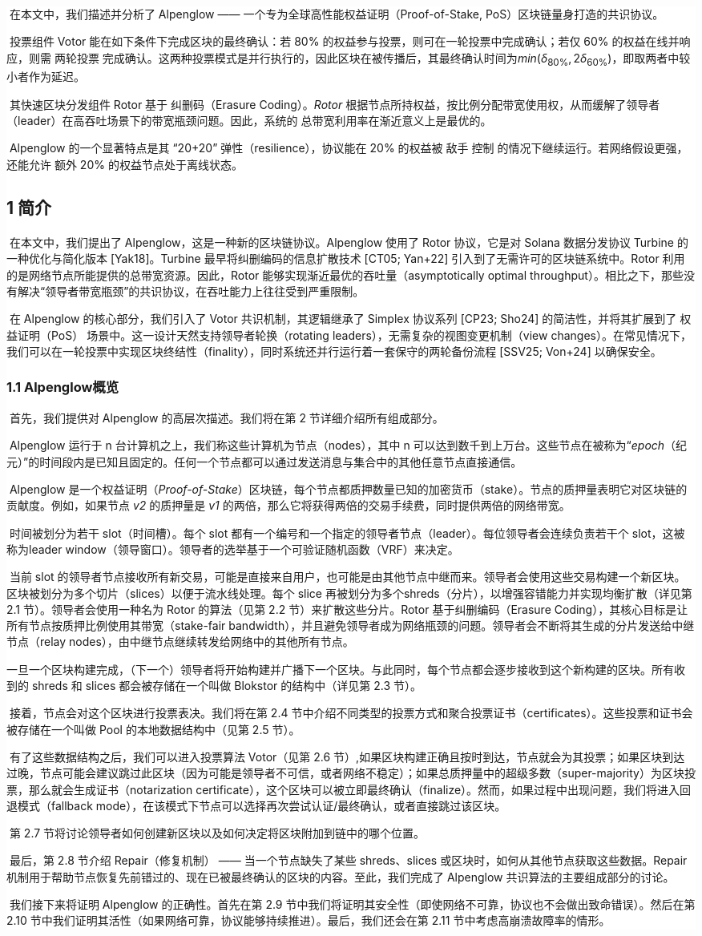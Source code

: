 
​	在本文中，我们描述并分析了 Alpenglow —— 一个专为全球高性能权益证明（Proof-of-Stake, PoS）区块链量身打造的共识协议。

​	投票组件 Votor 能在如下条件下完成区块的最终确认：若 80% 的权益参与投票，则可在一轮投票中完成确认；若仅 60% 的权益在线并响应，则需 两轮投票 完成确认。这两种投票模式是并行执行的，因此区块在被传播后，其最终确认时间为$min(δ_{80\%},2δ_{60\%})$，即取两者中较小者作为延迟。

​	其快速区块分发组件 Rotor 基于 纠删码（Erasure Coding）。*Rotor* 根据节点所持权益，按比例分配带宽使用权，从而缓解了领导者（leader）在高吞吐场景下的带宽瓶颈问题。因此，系统的 总带宽利用率在渐近意义上是最优的。

​	Alpenglow 的一个显著特点是其 “20+20” 弹性（resilience），协议能在 20% 的权益被 敌手 控制 的情况下继续运行。若网络假设更强，还能允许 额外 20% 的权益节点处于离线状态。



## 1 简介

​	在本文中，我们提出了 Alpenglow，这是一种新的区块链协议。Alpenglow 使用了 Rotor 协议，它是对 Solana 数据分发协议 Turbine 的一种优化与简化版本 [Yak18]。Turbine 最早将纠删编码的信息扩散技术 [CT05; Yan+22] 引入到了无需许可的区块链系统中。Rotor 利用的是网络节点所能提供的总带宽资源。因此，Rotor 能够实现渐近最优的吞吐量（asymptotically optimal throughput）。相比之下，那些没有解决“领导者带宽瓶颈”的共识协议，在吞吐能力上往往受到严重限制。

​	在 Alpenglow 的核心部分，我们引入了 Votor 共识机制，其逻辑继承了 Simplex 协议系列 [CP23; Sho24] 的简洁性，并将其扩展到了 权益证明（PoS） 场景中。这一设计天然支持领导者轮换（rotating leaders），无需复杂的视图变更机制（view changes）。在常见情况下，我们可以在一轮投票中实现区块终结性（finality），同时系统还并行运行着一套保守的两轮备份流程 [SSV25; Von+24] 以确保安全。

### 1.1 Alpenglow概览

​	首先，我们提供对 Alpenglow 的高层次描述。我们将在第 2 节详细介绍所有组成部分。

​	Alpenglow 运行于 n 台计算机之上，我们称这些计算机为节点（nodes），其中 n 可以达到数千到上万台。这些节点在被称为“*epoch*（纪元）”的时间段内是已知且固定的。任何一个节点都可以通过发送消息与集合中的其他任意节点直接通信。

​	Alpenglow 是一个权益证明（*Proof-of-Stake*）区块链，每个节点都质押数量已知的加密货币（stake）。节点的质押量表明它对区块链的贡献度。例如，如果节点 *v2* 的质押量是 *v1* 的两倍，那么它将获得两倍的交易手续费，同时提供两倍的网络带宽。

​	时间被划分为若干 slot（时间槽）。每个 slot 都有一个编号和一个指定的领导者节点（leader）。每位领导者会连续负责若干个 slot，这被称为leader window（领导窗口）。领导者的选举基于一个可验证随机函数（VRF）来决定。

​	当前 slot 的领导者节点接收所有新交易，可能是直接来自用户，也可能是由其他节点中继而来。领导者会使用这些交易构建一个新区块。区块被划分为多个切片（slices）以便于流水线处理。每个 slice 再被划分为多个shreds（分片），以增强容错能力并实现均衡扩散（详见第 2.1 节）。领导者会使用一种名为 Rotor 的算法（见第 2.2 节）来扩散这些分片。Rotor 基于纠删编码（Erasure Coding），其核心目标是让所有节点按质押比例使用其带宽（stake-fair bandwidth），并且避免领导者成为网络瓶颈的问题。领导者会不断将其生成的分片发送给中继节点（relay nodes），由中继节点继续转发给网络中的其他所有节点。

​	一旦一个区块构建完成，（下一个）领导者将开始构建并广播下一个区块。与此同时，每个节点都会逐步接收到这个新构建的区块。所有收到的 shreds 和 slices 都会被存储在一个叫做 Blokstor 的结构中（详见第 2.3 节）。

​	接着，节点会对这个区块进行投票表决。我们将在第 2.4 节中介绍不同类型的投票方式和聚合投票证书（certificates）。这些投票和证书会被存储在一个叫做 Pool 的本地数据结构中（见第 2.5 节）。

​	有了这些数据结构之后，我们可以进入投票算法 Votor（见第 2.6 节）,如果区块构建正确且按时到达，节点就会为其投票；如果区块到达过晚，节点可能会建议跳过此区块（因为可能是领导者不可信，或者网络不稳定）；如果总质押量中的超级多数（super-majority）为区块投票，那么就会生成证书（notarization certificate），这个区块可以被立即最终确认（finalize）。然而，如果过程中出现问题，我们将进入回退模式（fallback mode），在该模式下节点可以选择再次尝试认证/最终确认，或者直接跳过该区块。

​	第 2.7 节将讨论领导者如何创建新区块以及如何决定将区块附加到链中的哪个位置。

​	最后，第 2.8 节介绍 Repair（修复机制） —— 当一个节点缺失了某些 shreds、slices 或区块时，如何从其他节点获取这些数据。Repair 机制用于帮助节点恢复先前错过的、现在已被最终确认的区块的内容。至此，我们完成了 Alpenglow 共识算法的主要组成部分的讨论。

​	我们接下来将证明 Alpenglow 的正确性。首先在第 2.9 节中我们将证明其安全性（即使网络不可靠，协议也不会做出致命错误）。然后在第 2.10 节中我们证明其活性（如果网络可靠，协议能够持续推进）。最后，我们还会在第 2.11 节中考虑高崩溃故障率的情形。
